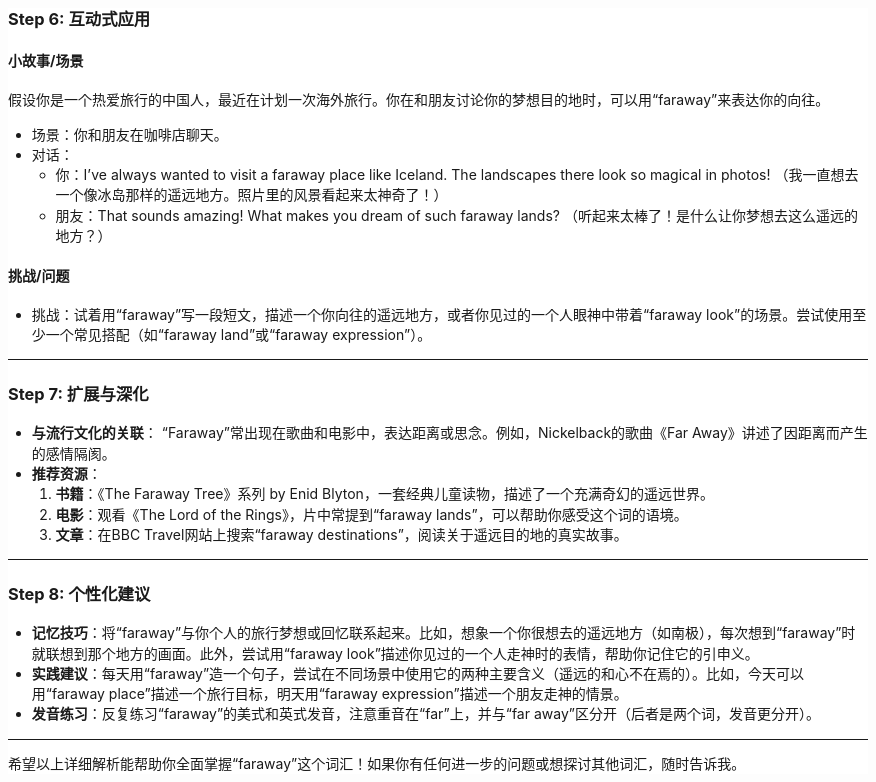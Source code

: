 
### **Step 6: 互动式应用**

#### **小故事/场景**
假设你是一个热爱旅行的中国人，最近在计划一次海外旅行。你在和朋友讨论你的梦想目的地时，可以用“faraway”来表达你的向往。
- 场景：你和朋友在咖啡店聊天。
- 对话：
  - 你：I’ve always wanted to visit a faraway place like Iceland. The landscapes there look so magical in photos! （我一直想去一个像冰岛那样的遥远地方。照片里的风景看起来太神奇了！）
  - 朋友：That sounds amazing! What makes you dream of such faraway lands? （听起来太棒了！是什么让你梦想去这么遥远的地方？）

#### **挑战/问题**
- 挑战：试着用“faraway”写一段短文，描述一个你向往的遥远地方，或者你见过的一个人眼神中带着“faraway look”的场景。尝试使用至少一个常见搭配（如“faraway land”或“faraway expression”）。

---

### **Step 7: 扩展与深化**

- **与流行文化的关联**： “Faraway”常出现在歌曲和电影中，表达距离或思念。例如，Nickelback的歌曲《Far Away》讲述了因距离而产生的感情隔阂。
- **推荐资源**：
  1. **书籍**：《The Faraway Tree》系列 by Enid Blyton，一套经典儿童读物，描述了一个充满奇幻的遥远世界。
  2. **电影**：观看《The Lord of the Rings》，片中常提到“faraway lands”，可以帮助你感受这个词的语境。
  3. **文章**：在BBC Travel网站上搜索“faraway destinations”，阅读关于遥远目的地的真实故事。

---

### **Step 8: 个性化建议**

- **记忆技巧**：将“faraway”与你个人的旅行梦想或回忆联系起来。比如，想象一个你很想去的遥远地方（如南极），每次想到“faraway”时就联想到那个地方的画面。此外，尝试用“faraway look”描述你见过的一个人走神时的表情，帮助你记住它的引申义。
- **实践建议**：每天用“faraway”造一个句子，尝试在不同场景中使用它的两种主要含义（遥远的和心不在焉的）。比如，今天可以用“faraway place”描述一个旅行目标，明天用“faraway expression”描述一个朋友走神的情景。
- **发音练习**：反复练习“faraway”的美式和英式发音，注意重音在“far”上，并与“far away”区分开（后者是两个词，发音更分开）。

---

希望以上详细解析能帮助你全面掌握“faraway”这个词汇！如果你有任何进一步的问题或想探讨其他词汇，随时告诉我。
